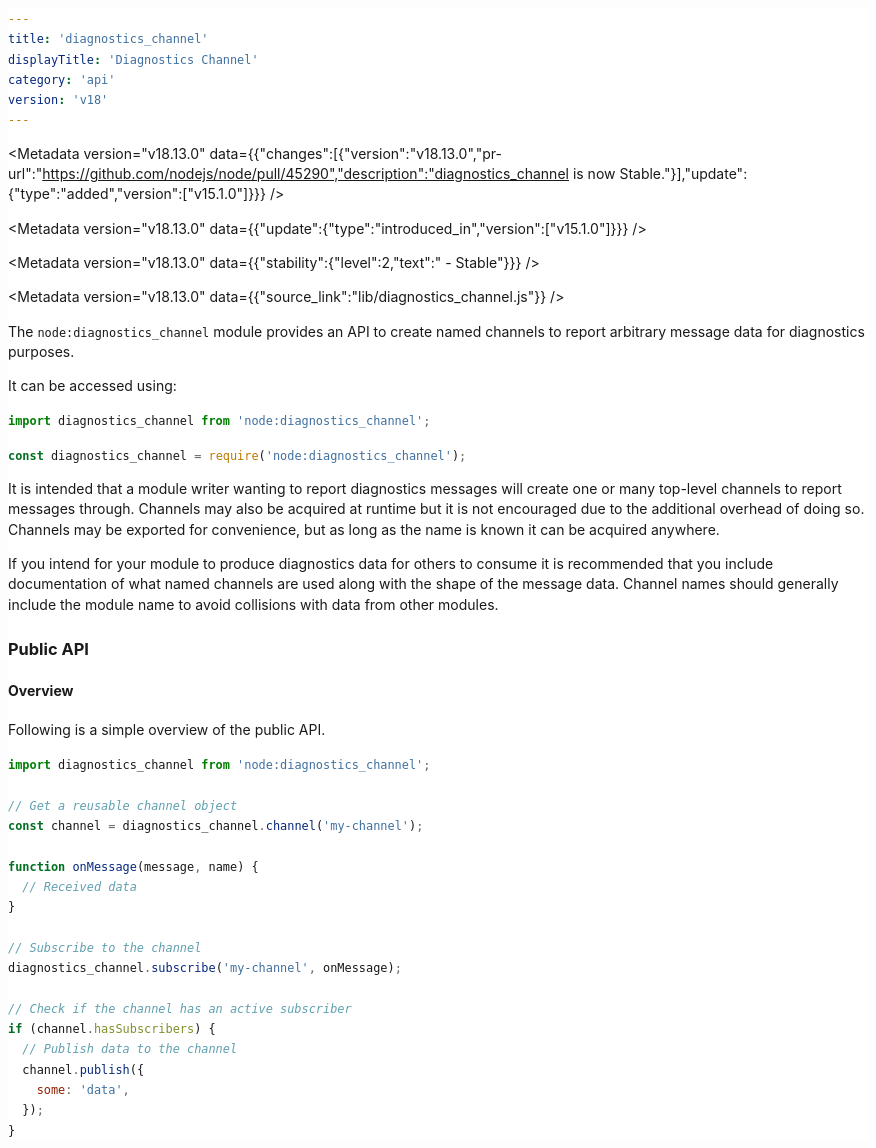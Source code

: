 ```yaml
---
title: 'diagnostics_channel'
displayTitle: 'Diagnostics Channel'
category: 'api'
version: 'v18'
---
```


<Metadata version="v18.13.0" data={{"changes":[{"version":"v18.13.0","pr-url":"https://github.com/nodejs/node/pull/45290","description":"diagnostics_channel is now Stable."}],"update":{"type":"added","version":["v15.1.0"]}}} />

<Metadata version="v18.13.0" data={{"update":{"type":"introduced_in","version":["v15.1.0"]}}} />

<Metadata version="v18.13.0" data={{"stability":{"level":2,"text":" - Stable"}}} />

<Metadata version="v18.13.0" data={{"source_link":"lib/diagnostics_channel.js"}} />

The `node:diagnostics_channel` module provides an API to create named channels
to report arbitrary message data for diagnostics purposes.

It can be accessed using:

```mjs
import diagnostics_channel from 'node:diagnostics_channel';
```

```cjs
const diagnostics_channel = require('node:diagnostics_channel');
```

It is intended that a module writer wanting to report diagnostics messages
will create one or many top-level channels to report messages through.
Channels may also be acquired at runtime but it is not encouraged
due to the additional overhead of doing so. Channels may be exported for
convenience, but as long as the name is known it can be acquired anywhere.

If you intend for your module to produce diagnostics data for others to
consume it is recommended that you include documentation of what named
channels are used along with the shape of the message data. Channel names
should generally include the module name to avoid collisions with data from
other modules.

### Public API

#### Overview

Following is a simple overview of the public API.

```mjs
import diagnostics_channel from 'node:diagnostics_channel';

// Get a reusable channel object
const channel = diagnostics_channel.channel('my-channel');

function onMessage(message, name) {
  // Received data
}

// Subscribe to the channel
diagnostics_channel.subscribe('my-channel', onMessage);

// Check if the channel has an active subscriber
if (channel.hasSubscribers) {
  // Publish data to the channel
  channel.publish({
    some: 'data',
  });
}
```

[`'uncaughtException'`]: /api/v18/process#event-uncaughtexception
[`channel.subscribe(onMessage)`]: #channelsubscribeonmessage
[`diagnostics_channel.channel(name)`]: #diagnostics_channelchannelname
[`diagnostics_channel.subscribe(name, onMessage)`]: #diagnostics_channelsubscribename-onmessage
[`diagnostics_channel.unsubscribe(name, onMessage)`]: #diagnostics_channelunsubscribename-onmessage